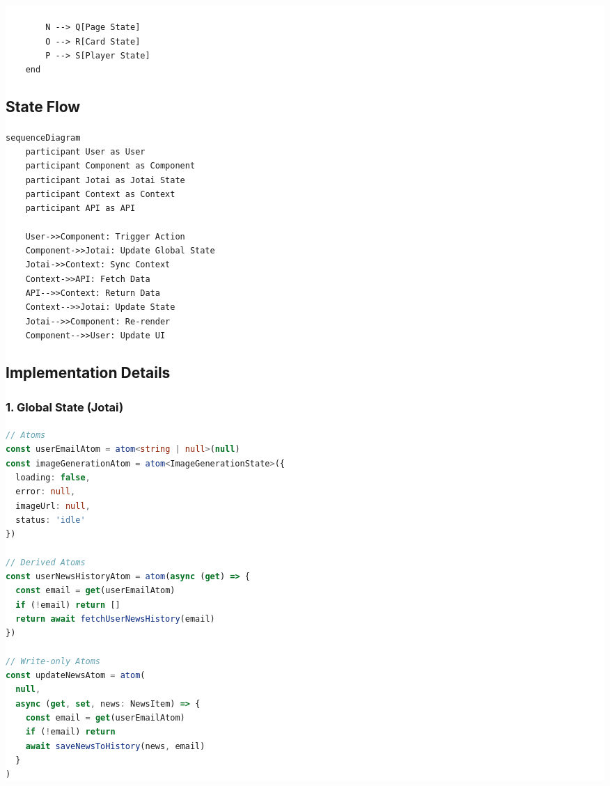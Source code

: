 ```mermaid
        
        N --> Q[Page State]
        O --> R[Card State]
        P --> S[Player State]
    end
```

## State Flow

```mermaid
sequenceDiagram
    participant User as User
    participant Component as Component
    participant Jotai as Jotai State
    participant Context as Context
    participant API as API

    User->>Component: Trigger Action
    Component->>Jotai: Update Global State
    Jotai->>Context: Sync Context
    Context->>API: Fetch Data
    API-->>Context: Return Data
    Context-->>Jotai: Update State
    Jotai-->>Component: Re-render
    Component-->>User: Update UI
```

## Implementation Details

### 1. Global State (Jotai)

```typescript
// Atoms
const userEmailAtom = atom<string | null>(null)
const imageGenerationAtom = atom<ImageGenerationState>({
  loading: false,
  error: null,
  imageUrl: null,
  status: 'idle'
})

// Derived Atoms
const userNewsHistoryAtom = atom(async (get) => {
  const email = get(userEmailAtom)
  if (!email) return []
  return await fetchUserNewsHistory(email)
})

// Write-only Atoms
const updateNewsAtom = atom(
  null,
  async (get, set, news: NewsItem) => {
    const email = get(userEmailAtom)
    if (!email) return
    await saveNewsToHistory(news, email)
  }
)
```

